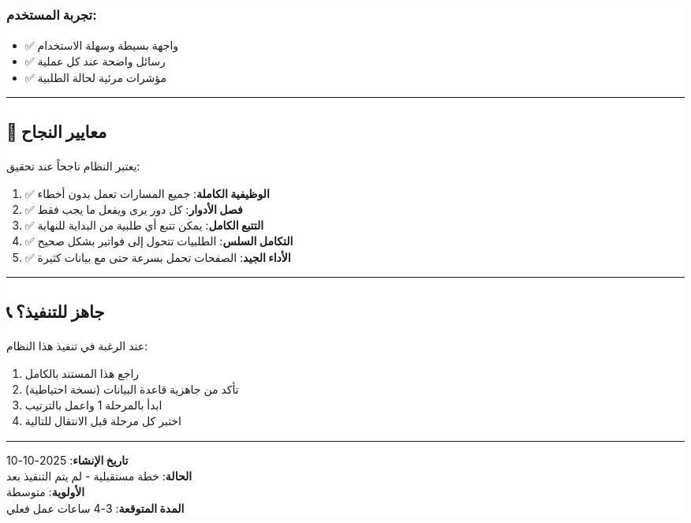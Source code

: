 ### تجربة المستخدم:
- ✅ واجهة بسيطة وسهلة الاستخدام
- ✅ رسائل واضحة عند كل عملية
- ✅ مؤشرات مرئية لحالة الطلبية

---

## 🎯 معايير النجاح

يعتبر النظام ناجحاً عند تحقيق:

1. ✅ **الوظيفية الكاملة**: جميع المسارات تعمل بدون أخطاء
2. ✅ **فصل الأدوار**: كل دور يرى ويفعل ما يجب فقط
3. ✅ **التتبع الكامل**: يمكن تتبع أي طلبية من البداية للنهاية
4. ✅ **التكامل السلس**: الطلبيات تتحول إلى فواتير بشكل صحيح
5. ✅ **الأداء الجيد**: الصفحات تحمل بسرعة حتى مع بيانات كثيرة

---

## 📞 جاهز للتنفيذ؟

عند الرغبة في تنفيذ هذا النظام:
1. راجع هذا المستند بالكامل
2. تأكد من جاهزية قاعدة البيانات (نسخة احتياطية)
3. ابدأ بالمرحلة 1 واعمل بالترتيب
4. اختبر كل مرحلة قبل الانتقال للتالية

---

**تاريخ الإنشاء**: 2025-10-10  
**الحالة**: خطة مستقبلية - لم يتم التنفيذ بعد  
**الأولوية**: متوسطة  
**المدة المتوقعة**: 3-4 ساعات عمل فعلي

